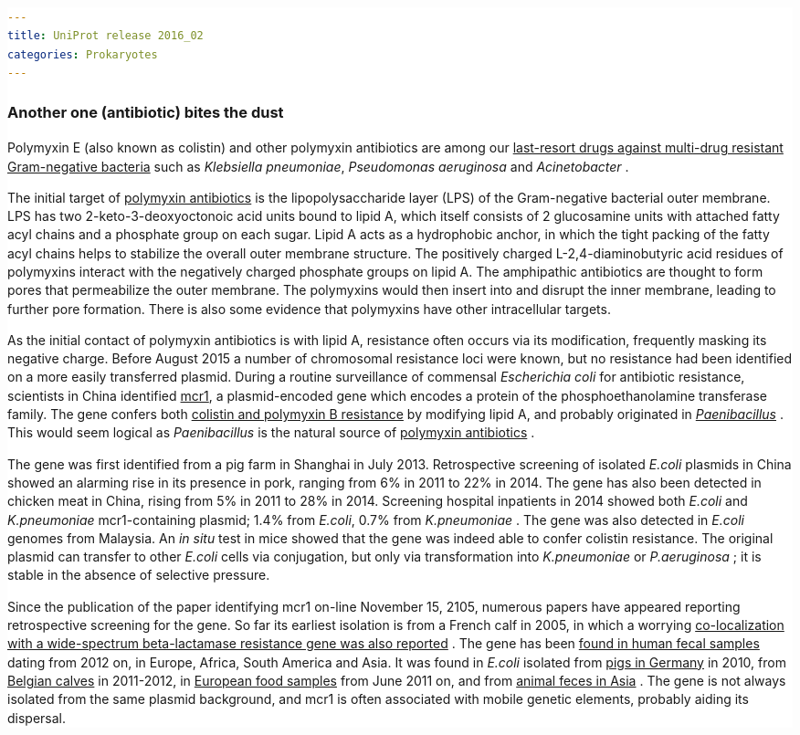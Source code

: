 ```yaml
---
title: UniProt release 2016_02
categories: Prokaryotes
---
```


### Another one (antibiotic) bites the dust

Polymyxin E (also known as colistin) and other polymyxin antibiotics are among our [last-resort drugs against multi-drug resistant Gram-negative bacteria](http://www.ncbi.nlm.nih.gov/pubmed/26603171) such as *Klebsiella pneumoniae*, *Pseudomonas aeruginosa* and *Acinetobacter* .

The initial target of [polymyxin antibiotics](http://www.ncbi.nlm.nih.gov/pubmed/19874036) is the lipopolysaccharide layer (LPS) of the Gram-negative bacterial outer membrane. LPS has two 2-keto-3-deoxyoctonoic acid units bound to lipid A, which itself consists of 2 glucosamine units with attached fatty acyl chains and a phosphate group on each sugar. Lipid A acts as a hydrophobic anchor, in which the tight packing of the fatty acyl chains helps to stabilize the overall outer membrane structure. The positively charged L-2,4-diaminobutyric acid residues of polymyxins interact with the negatively charged phosphate groups on lipid A. The amphipathic antibiotics are thought to form pores that permeabilize the outer membrane. The polymyxins would then insert into and disrupt the inner membrane, leading to further pore formation. There is also some evidence that polymyxins have other intracellular targets.

As the initial contact of polymyxin antibiotics is with lipid A, resistance often occurs via its modification, frequently masking its negative charge. Before August 2015 a number of chromosomal resistance loci were known, but no resistance had been identified on a more easily transferred plasmid. During a routine surveillance of commensal *Escherichia coli* for antibiotic resistance, scientists in China identified [mcr1](http://www.uniprot.org/uniprot/A0A0R6L508#names%5Fand%5Ftaxonomy), a plasmid-encoded gene which encodes a protein of the phosphoethanolamine transferase family. The gene confers both [colistin and polymyxin B resistance](http://www.ncbi.nlm.nih.gov/pubmed/26603172) by modifying lipid A, and probably originated in [*Paenibacillus*](https://en.wikipedia.org/wiki/Paenibacillus) . This would seem logical as *Paenibacillus* is the natural source of [polymyxin antibiotics](http://www.ncbi.nlm.nih.gov/pubmed/16561391) .

The gene was first identified from a pig farm in Shanghai in July 2013. Retrospective screening of isolated *E.coli* plasmids in China showed an alarming rise in its presence in pork, ranging from 6% in 2011 to 22% in 2014. The gene has also been detected in chicken meat in China, rising from 5% in 2011 to 28% in 2014. Screening hospital inpatients in 2014 showed both *E.coli* and *K.pneumoniae* mcr1-containing plasmid; 1.4% from *E.coli*, 0.7% from *K.pneumoniae* . The gene was also detected in *E.coli* genomes from Malaysia. An *in situ* test in mice showed that the gene was indeed able to confer colistin resistance. The original plasmid can transfer to other *E.coli* cells via conjugation, but only via transformation into *K.pneumoniae* or *P.aeruginosa* ; it is stable in the absence of selective pressure.

Since the publication of the paper identifying mcr1 on-line November 15, 2105, numerous papers have appeared reporting retrospective screening for the gene. So far its earliest isolation is from a French calf in 2005, in which a worrying [co-localization with a wide-spectrum beta-lactamase resistance gene was also reported](http://www.ncbi.nlm.nih.gov/pubmed/26774244) . The gene has been [found in human fecal samples](http://www.ncbi.nlm.nih.gov/pubmed/26711359,26711360,26711361,26774239) dating from 2012 on, in Europe, Africa, South America and Asia. It was found in *E.coli* isolated from [pigs in Germany](http://www.ncbi.nlm.nih.gov/pubmed/26774242) in 2010, from [Belgian calves](http://www.ncbi.nlm.nih.gov/pubmed/26774247) in 2011-2012, in [European food samples](http://www.ncbi.nlm.nih.gov/pubmed/26603172,26711359,26711360,26711362,26711363) from June 2011 on, and from [animal feces in Asia](http://www.ncbi.nlm.nih.gov/pubmed/26711360,26774239,26774240,26774245,26774248) . The gene is not always isolated from the same plasmid background, and mcr1 is often associated with mobile genetic elements, probably aiding its dispersal.
